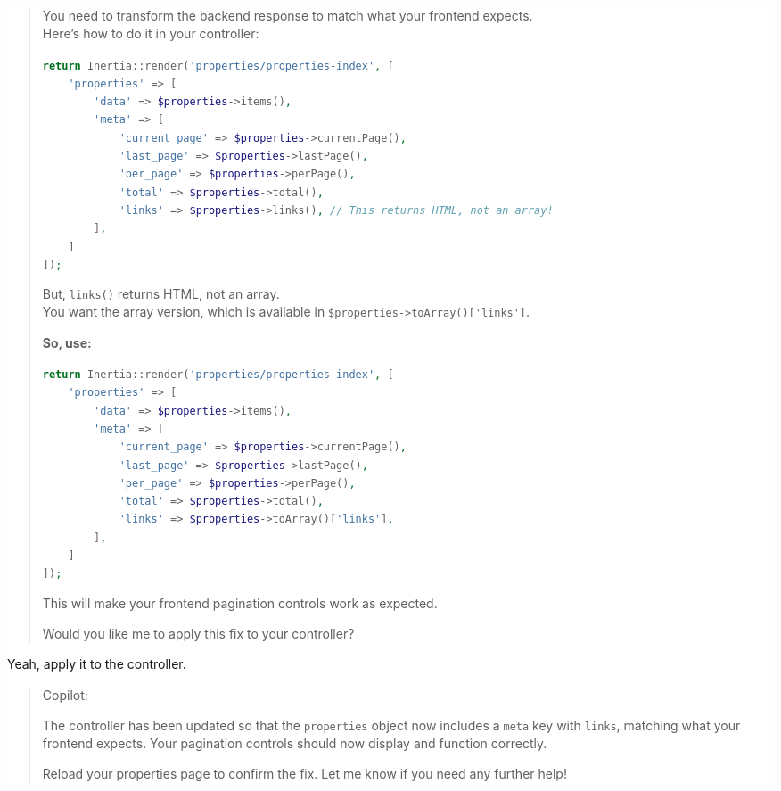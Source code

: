 > 
> You need to transform the backend response to match what your frontend expects.  
> Here’s how to do it in your controller:
> 
> ```php
> return Inertia::render('properties/properties-index', [
>     'properties' => [
>         'data' => $properties->items(),
>         'meta' => [
>             'current_page' => $properties->currentPage(),
>             'last_page' => $properties->lastPage(),
>             'per_page' => $properties->perPage(),
>             'total' => $properties->total(),
>             'links' => $properties->links(), // This returns HTML, not an array!
>         ],
>     ]
> ]);
> ```
> 
> But, `links()` returns HTML, not an array.  
> You want the array version, which is available in `$properties->toArray()['links']`.
> 
> **So, use:**
> ```php
> return Inertia::render('properties/properties-index', [
>     'properties' => [
>         'data' => $properties->items(),
>         'meta' => [
>             'current_page' => $properties->currentPage(),
>             'last_page' => $properties->lastPage(),
>             'per_page' => $properties->perPage(),
>             'total' => $properties->total(),
>             'links' => $properties->toArray()['links'],
>         ],
>     ]
> ]);
> ```
> 
> This will make your frontend pagination controls work as expected.
> 
> Would you like me to apply this fix to your controller?

Yeah, apply it to the controller.

> Copilot: 
> ````
> 
> ````
> The controller has been updated so that the `properties` object now includes a `meta` key with `links`, matching what your frontend expects. Your pagination controls should now display and function correctly.
> 
> Reload your properties page to confirm the fix. Let me know if you need any further help!
